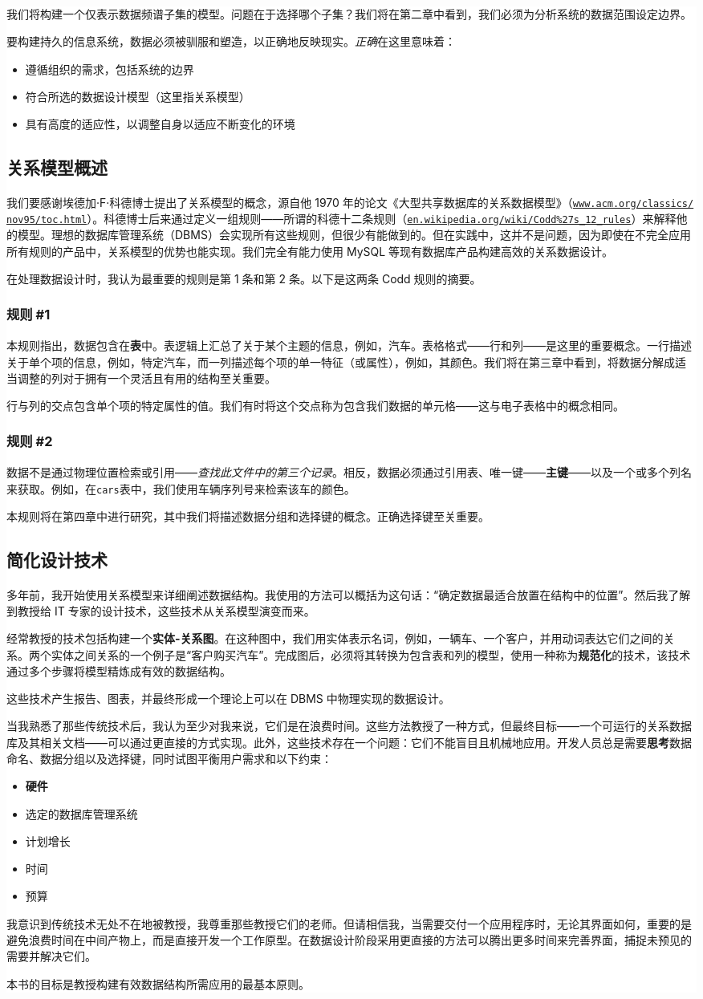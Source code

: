我们将构建一个仅表示数据频谱子集的模型。问题在于选择哪个子集？我们将在第二章中看到，我们必须为分析系统的数据范围设定边界。

要构建持久的信息系统，数据必须被驯服和塑造，以正确地反映现实。*正确*在这里意味着：

+   遵循组织的需求，包括系统的边界

+   符合所选的数据设计模型（这里指关系模型）

+   具有高度的适应性，以调整自身以适应不断变化的环境

## 关系模型概述

我们要感谢埃德加·F·科德博士提出了关系模型的概念，源自他 1970 年的论文《大型共享数据库的关系数据模型》（[`www.acm.org/classics/nov95/toc.html`](http://www.acm.org/classics/nov95/toc.html)）。科德博士后来通过定义一组规则——所谓的科德十二条规则（[`en.wikipedia.org/wiki/Codd%27s_12_rules`](http://en.wikipedia.org/wiki/Codd%27s_12_rules)）来解释他的模型。理想的数据库管理系统（DBMS）会实现所有这些规则，但很少有能做到的。但在实践中，这并不是问题，因为即使在不完全应用所有规则的产品中，关系模型的优势也能实现。我们完全有能力使用 MySQL 等现有数据库产品构建高效的关系数据设计。

在处理数据设计时，我认为最重要的规则是第 1 条和第 2 条。以下是这两条 Codd 规则的摘要。

### **规则 #1**

本规则指出，数据包含在**表**中。表逻辑上汇总了关于某个主题的信息，例如，汽车。表格格式——行和列——是这里的重要概念。一行描述关于单个项的信息，例如，特定汽车，而一列描述每个项的单一特征（或属性），例如，其颜色。我们将在第三章中看到，将数据分解成适当调整的列对于拥有一个灵活且有用的结构至关重要。

行与列的交点包含单个项的特定属性的值。我们有时将这个交点称为包含我们数据的单元格——这与电子表格中的概念相同。

### **规则 #2**

数据不是通过物理位置检索或引用——*查找此文件中的第三个记录*。相反，数据必须通过引用表、唯一键——**主键**——以及一个或多个列名来获取。例如，在`cars`表中，我们使用车辆序列号来检索该车的颜色。

本规则将在第四章中进行研究，其中我们将描述数据分组和选择键的概念。正确选择键至关重要。

## 简化设计技术

多年前，我开始使用关系模型来详细阐述数据结构。我使用的方法可以概括为这句话：“确定数据最适合放置在结构中的位置”。然后我了解到教授给 IT 专家的设计技术，这些技术从关系模型演变而来。

经常教授的技术包括构建一个**实体-关系图**。在这种图中，我们用实体表示名词，例如，一辆车、一个客户，并用动词表达它们之间的关系。两个实体之间关系的一个例子是“客户购买汽车”。完成图后，必须将其转换为包含表和列的模型，使用一种称为**规范化**的技术，该技术通过多个步骤将模型精炼成有效的数据结构。

这些技术产生报告、图表，并最终形成一个理论上可以在 DBMS 中物理实现的数据设计。

当我熟悉了那些传统技术后，我认为至少对我来说，它们是在浪费时间。这些方法教授了一种方式，但最终目标——一个可运行的关系数据库及其相关文档——可以通过更直接的方式实现。此外，这些技术存在一个问题：它们不能盲目且机械地应用。开发人员总是需要**思考**数据命名、数据分组以及选择键，同时试图平衡用户需求和以下约束：

+   **硬件**

+   选定的数据库管理系统

+   计划增长

+   时间

+   预算

我意识到传统技术无处不在地被教授，我尊重那些教授它们的老师。但请相信我，当需要交付一个应用程序时，无论其界面如何，重要的是避免浪费时间在中间产物上，而是直接开发一个工作原型。在数据设计阶段采用更直接的方法可以腾出更多时间来完善界面，捕捉未预见的需要并解决它们。

本书的目标是教授构建有效数据结构所需应用的最基本原则。
